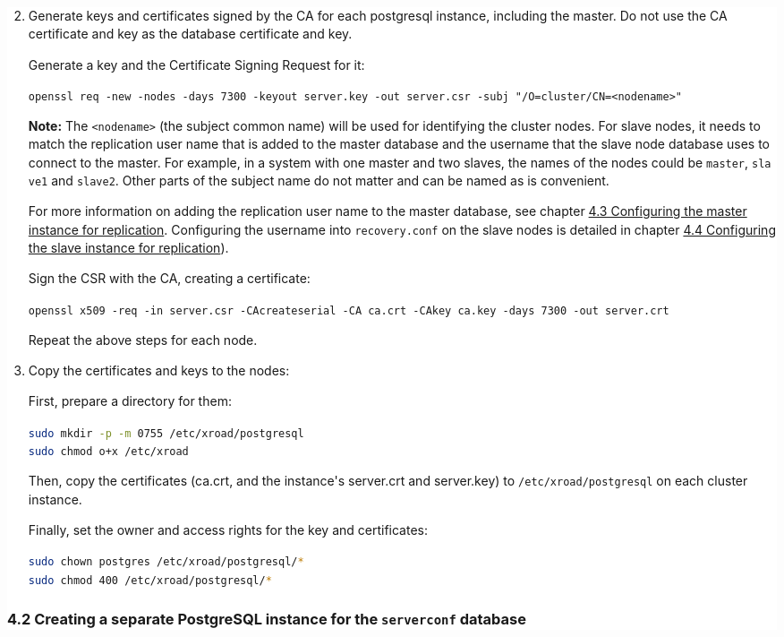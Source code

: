 2. Generate keys and certificates signed by the CA for each postgresql instance, including the master. Do not use the CA
   certificate and key as the database certificate and key.

   Generate a key and the Certificate Signing Request for it:
   ```
   openssl req -new -nodes -days 7300 -keyout server.key -out server.csr -subj "/O=cluster/CN=<nodename>"
   ```

    **Note:** The `<nodename>` (the subject common name) will be used for identifying the cluster nodes. For slave nodes,
    it needs to match the replication user name that is added to the master database and the username that the slave node
    database uses to connect to the master. For example, in a system with one master and two slaves, the names of the nodes
    could be `master`, `slave1` and `slave2`. Other parts of the subject name do not matter and can be named as is
    convenient.

    For more information on adding the replication user name to the master database, see chapter
   [4.3 Configuring the master instance for replication](#43-configuring-the-master-instance-for-replication).
    Configuring the username into `recovery.conf` on the slave nodes is detailed in chapter
   [4.4 Configuring the slave instance for replication](#44-configuring-the-slave-instance-for-replication)).

   Sign the CSR with the CA, creating a certificate:

   ```
   openssl x509 -req -in server.csr -CAcreateserial -CA ca.crt -CAkey ca.key -days 7300 -out server.crt
   ```
   Repeat the above steps for each node.

3. Copy the certificates and keys to the nodes:

   First, prepare a directory for them:

   ```bash
   sudo mkdir -p -m 0755 /etc/xroad/postgresql
   sudo chmod o+x /etc/xroad
   ```
   Then, copy the certificates (ca.crt, and the instance's server.crt and server.key) to `/etc/xroad/postgresql` on each
   cluster instance.

   Finally, set the owner and access rights for the key and certificates:

   ```bash
   sudo chown postgres /etc/xroad/postgresql/*
   sudo chmod 400 /etc/xroad/postgresql/*
   ```

### 4.2 Creating a separate PostgreSQL instance for the `serverconf` database

